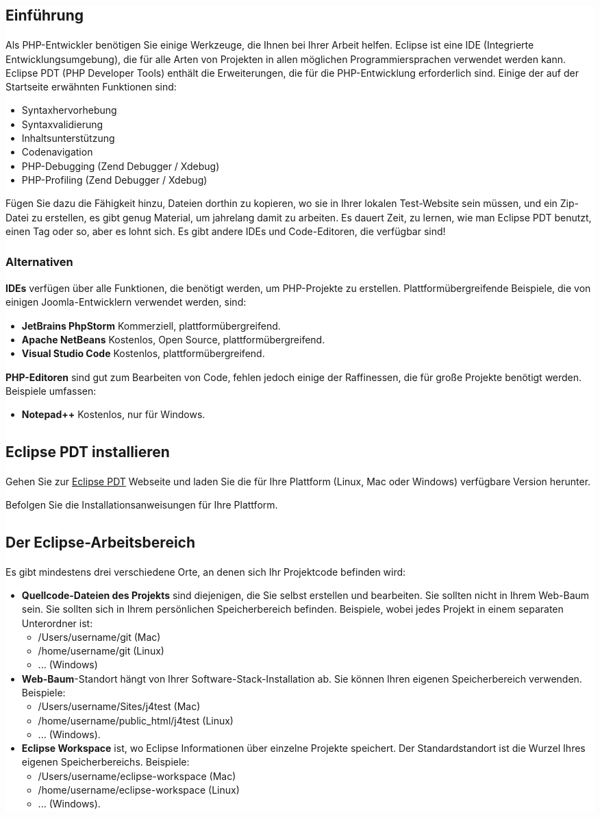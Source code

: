 

## Einführung

Als PHP-Entwickler benötigen Sie einige Werkzeuge, die Ihnen bei Ihrer Arbeit helfen. Eclipse ist eine IDE (Integrierte Entwicklungsumgebung), die für alle Arten von Projekten in allen möglichen Programmiersprachen verwendet werden kann. Eclipse PDT (PHP Developer Tools) enthält die Erweiterungen, die für die PHP-Entwicklung erforderlich sind. Einige der auf der Startseite erwähnten Funktionen sind:

- Syntaxhervorhebung
- Syntaxvalidierung
- Inhaltsunterstützung
- Codenavigation
- PHP-Debugging (Zend Debugger / Xdebug)
- PHP-Profiling (Zend Debugger / Xdebug)

Fügen Sie dazu die Fähigkeit hinzu, Dateien dorthin zu kopieren, wo sie in Ihrer lokalen Test-Website sein müssen, und ein Zip-Datei zu erstellen, es gibt genug Material, um jahrelang damit zu arbeiten. Es dauert Zeit, zu lernen, wie man Eclipse PDT benutzt, einen Tag oder so, aber es lohnt sich. Es gibt andere IDEs und Code-Editoren, die verfügbar sind!

### Alternativen

**IDEs** verfügen über alle Funktionen, die benötigt werden, um PHP-Projekte zu erstellen. Plattformübergreifende Beispiele, die von einigen Joomla-Entwicklern verwendet werden, sind:

- **JetBrains PhpStorm** Kommerziell, plattformübergreifend.
- **Apache NetBeans** Kostenlos, Open Source, plattformübergreifend.
- **Visual Studio Code** Kostenlos, plattformübergreifend.

**PHP-Editoren** sind gut zum Bearbeiten von Code, fehlen jedoch einige der Raffinessen, die für große Projekte benötigt werden. Beispiele umfassen:

- **Notepad++** Kostenlos, nur für Windows.

## Eclipse PDT installieren

Gehen Sie zur [Eclipse PDT](https://www.eclipse.org/pdt/) Webseite und laden Sie die für Ihre Plattform (Linux, Mac oder Windows) verfügbare Version herunter.

Befolgen Sie die Installationsanweisungen für Ihre Plattform.

## Der Eclipse-Arbeitsbereich

Es gibt mindestens drei verschiedene Orte, an denen sich Ihr Projektcode befinden wird:

- **Quellcode-Dateien des Projekts** sind diejenigen, die Sie selbst erstellen und bearbeiten. Sie sollten nicht in Ihrem Web-Baum sein. Sie sollten sich in Ihrem persönlichen Speicherbereich befinden. Beispiele, wobei jedes Projekt in einem separaten Unterordner ist:
  - /Users/username/git (Mac)
  - /home/username/git (Linux)
  - ... (Windows)
- **Web-Baum**-Standort hängt von Ihrer Software-Stack-Installation ab. Sie können Ihren eigenen Speicherbereich verwenden. Beispiele:
  - /Users/username/Sites/j4test (Mac)
  - /home/username/public_html/j4test (Linux)
  - ... (Windows).
- **Eclipse Workspace** ist, wo Eclipse Informationen über einzelne Projekte speichert. Der Standardstandort ist die Wurzel Ihres eigenen Speicherbereichs. Beispiele:
  - /Users/username/eclipse-workspace (Mac)
  - /home/username/eclipse-workspace (Linux)
  - ... (Windows).

